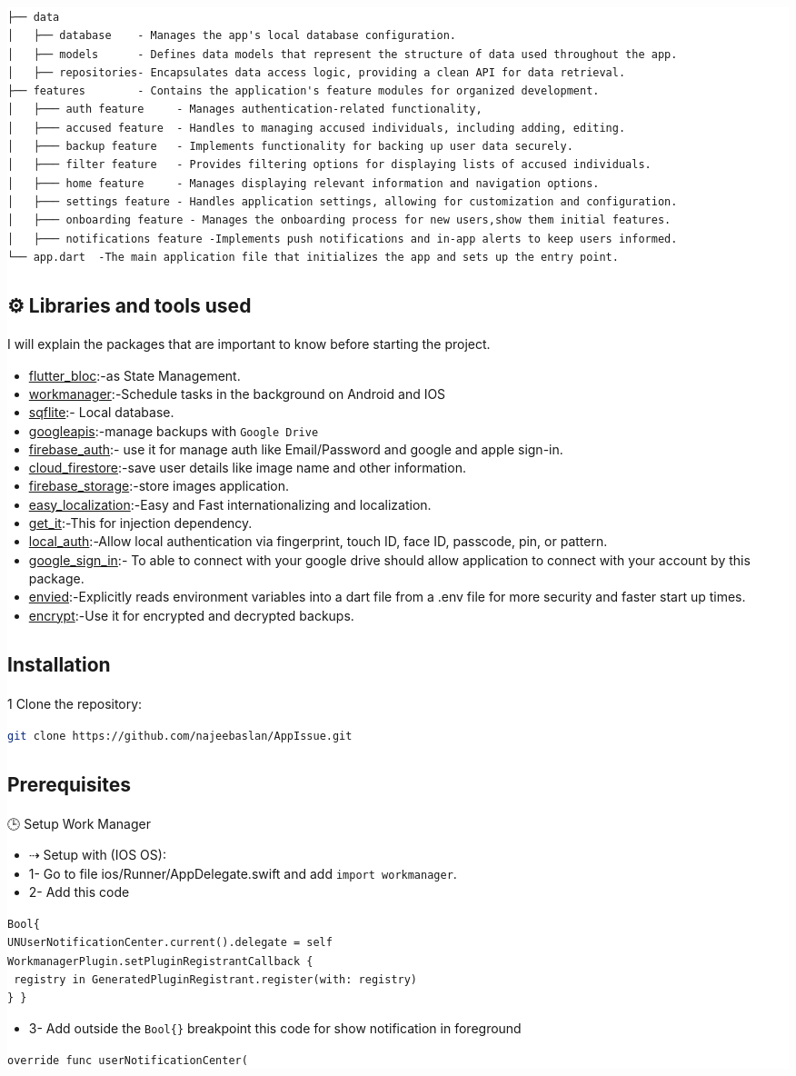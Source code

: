 ```
├── data
│   ├── database    - Manages the app's local database configuration.
│   ├── models      - Defines data models that represent the structure of data used throughout the app.
│   ├── repositories- Encapsulates data access logic, providing a clean API for data retrieval.
├── features        - Contains the application's feature modules for organized development.
│   ├─── auth feature     - Manages authentication-related functionality,
│   ├─── accused feature  - Handles to managing accused individuals, including adding, editing.
│   ├─── backup feature   - Implements functionality for backing up user data securely.
│   ├─── filter feature   - Provides filtering options for displaying lists of accused individuals.
│   ├─── home feature     - Manages displaying relevant information and navigation options.
│   ├─── settings feature - Handles application settings, allowing for customization and configuration.
│   ├─── onboarding feature - Manages the onboarding process for new users,show them initial features.
│   ├─── notifications feature -Implements push notifications and in-app alerts to keep users informed.
└── app.dart  -The main application file that initializes the app and sets up the entry point.
```
## ⚙️ Libraries and tools used 
I will explain the packages that are important to know before starting the project.
- [flutter_bloc](https://pub.dev/packages/flutter_bloc):-as State Management.
- [workmanager](https://pub.dev/packages/workmanager):-Schedule tasks in the background on Android and IOS
- [sqflite](https://pub.dev/packages/sqflite):- Local database.
- [googleapis](https://pub.dev/packages/googleapis):-manage backups with `Google Drive`
- [firebase_auth](https://pub.dev/packages/firebase_auth):- use it for manage auth like Email/Password and google and apple sign-in.
- [cloud_firestore](https://pub.dev/packages/cloud_firestore):-save user details like image name and other information.
- [firebase_storage](https://pub.dev/packages/firebase_storage):-store images application.
- [easy_localization](https://pub.dev/packages/easy_localization):-Easy and Fast internationalizing and localization.
- [get_it](https://pub.dev/packages/get_it):-This for injection dependency.
- [local_auth](https://pub.dev/packages/local_auth):-Allow local authentication via fingerprint, touch ID, face ID, passcode, pin, or pattern.
- [google_sign_in](https://pub.dev/packages/google_sign_in):- To able to connect with your google drive should allow application to connect with your account by this package.
- [envied](https://pub.dev/packages/envied):-Explicitly reads environment variables into a dart file from a .env file for more security and faster start up times.
- [encrypt](https://pub.dev/packages/encrypt):-Use it for encrypted and decrypted backups.
## Installation
1 Clone the repository:
```bash
git clone https://github.com/najeebaslan/AppIssue.git
```
## Prerequisites
🕒 Setup Work Manager
- ⇢  Setup with (IOS OS):
- 1- Go to file ios/Runner/AppDelegate.swift and add ```import workmanager```.
- 2- Add this code  
``` 
Bool{
UNUserNotificationCenter.current().delegate = self
WorkmanagerPlugin.setPluginRegistrantCallback {
 registry in GeneratedPluginRegistrant.register(with: registry)
} }
```
- 3- Add outside the ```Bool{}``` breakpoint this code for show notification in foreground
```
override func userNotificationCenter(
```
